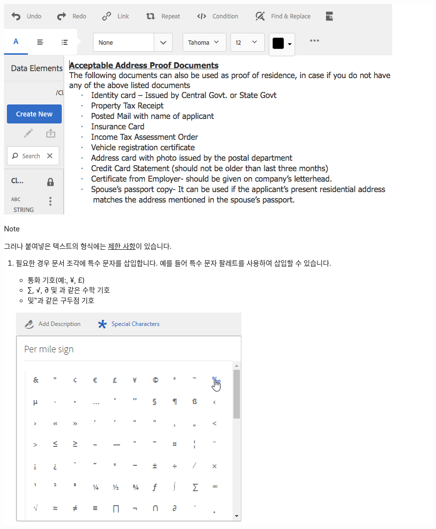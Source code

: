    ![pastettexttext 모듈](assets/pastetexttextmodule.png)

   >[!NOTE]
   >
   >그러나 붙여넣은 텍스트의 형식에는 [제한 사항](https://helpx.adobe.com/aem-forms/kb/cm-copy-paste-text-limitations.html)이 있습니다.

1. 필요한 경우 문서 조각에 특수 문자를 삽입합니다. 예를 들어 특수 문자 팔레트를 사용하여 삽입할 수 있습니다.

   * 통화 기호(예:, ¥, £)
   * ∑, √, ∂ 및 과 같은 수학 기호
   * 및‟과 같은 구두점 기호

   ![특수 문자](assets/specialcharacters.png)
